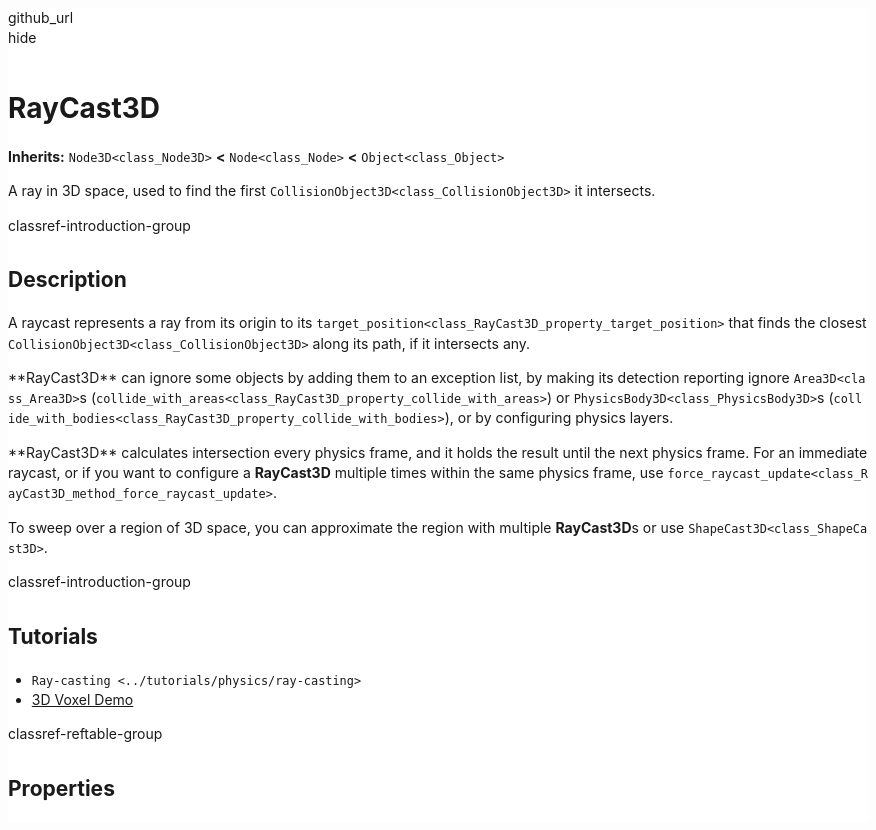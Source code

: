 github\_url  
hide

# RayCast3D

**Inherits:** `Node3D<class_Node3D>` **&lt;** `Node<class_Node>`
**&lt;** `Object<class_Object>`

A ray in 3D space, used to find the first
`CollisionObject3D<class_CollisionObject3D>` it intersects.

classref-introduction-group

## Description

A raycast represents a ray from its origin to its
`target_position<class_RayCast3D_property_target_position>` that finds
the closest `CollisionObject3D<class_CollisionObject3D>` along its path,
if it intersects any.

\*\*RayCast3D\*\* can ignore some objects by adding them to an exception
list, by making its detection reporting ignore `Area3D<class_Area3D>`s
(`collide_with_areas<class_RayCast3D_property_collide_with_areas>`) or
`PhysicsBody3D<class_PhysicsBody3D>`s
(`collide_with_bodies<class_RayCast3D_property_collide_with_bodies>`),
or by configuring physics layers.

\*\*RayCast3D\*\* calculates intersection every physics frame, and it
holds the result until the next physics frame. For an immediate raycast,
or if you want to configure a **RayCast3D** multiple times within the
same physics frame, use
`force_raycast_update<class_RayCast3D_method_force_raycast_update>`.

To sweep over a region of 3D space, you can approximate the region with
multiple **RayCast3D**s or use `ShapeCast3D<class_ShapeCast3D>`.

classref-introduction-group

## Tutorials

-   `Ray-casting <../tutorials/physics/ray-casting>`
-   [3D Voxel Demo](https://godotengine.org/asset-library/asset/2755)

classref-reftable-group

## Properties

<table>
<tbody>
<tr>
</tr>
<tr>
</tr>
<tr>
</tr>
<tr>
</tr>
<tr>
</tr>
<tr>
</tr>
<tr>
</tr>
<tr>
</tr>